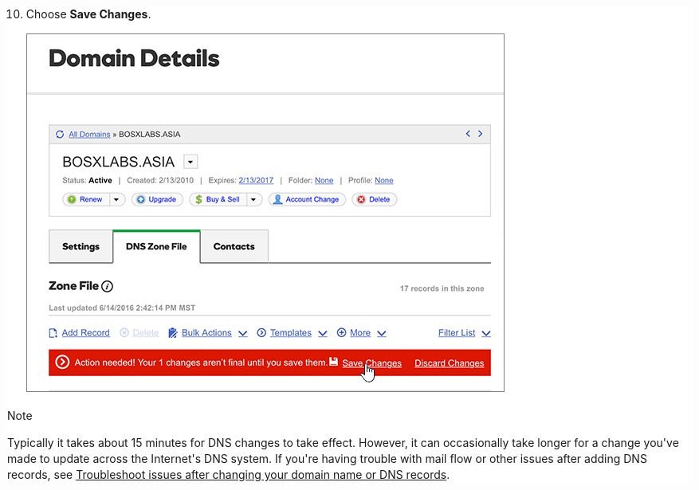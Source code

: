 10. Choose **Save Changes**.
    
    ![GoDaddy-BP-Configure-5-4](../media/feaf0204-4228-4dc0-93e2-3f80aaabcec3.png)
  
> [!NOTE]
>  Typically it takes about 15 minutes for DNS changes to take effect. However, it can occasionally take longer for a change you've made to update across the Internet's DNS system. If you're having trouble with mail flow or other issues after adding DNS records, see [Troubleshoot issues after changing your domain name or DNS records](../get-help-with-domains/find-and-fix-issues.md). 
  

